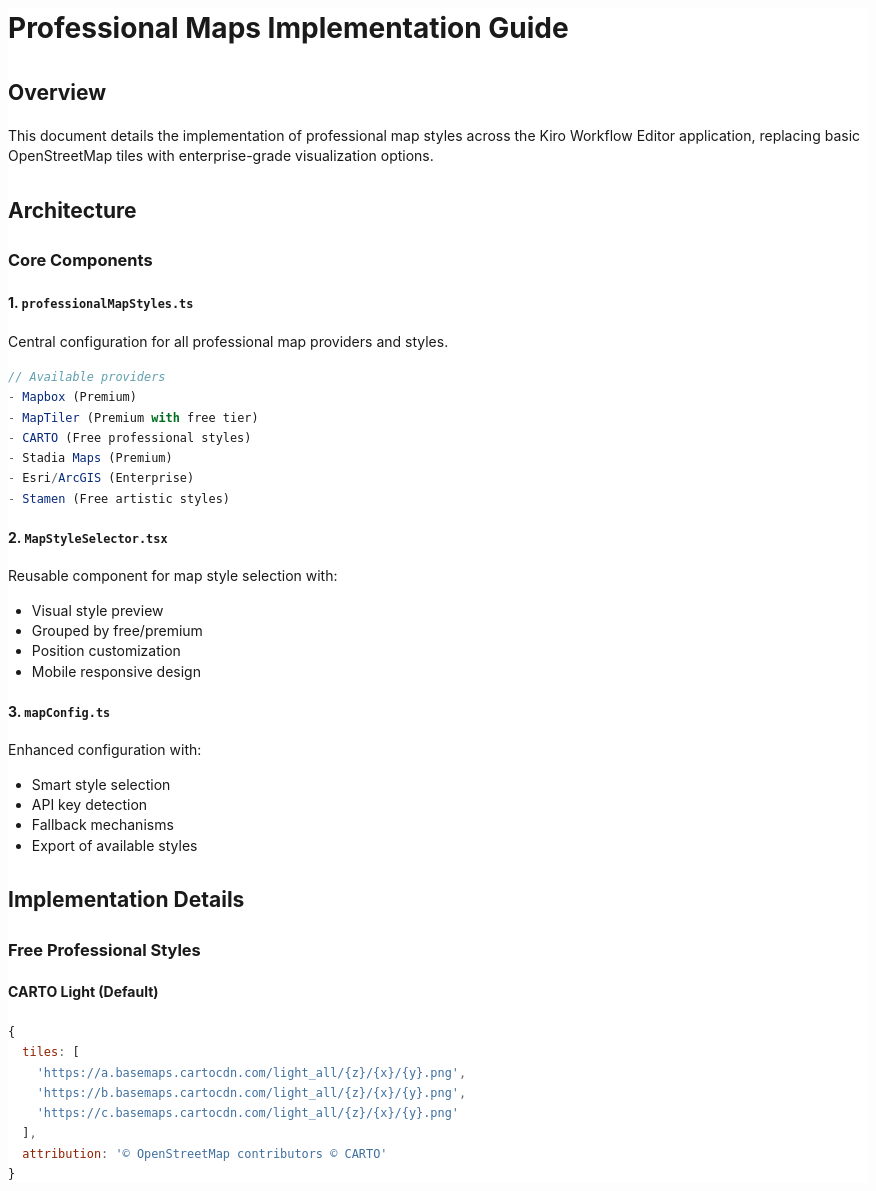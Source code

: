 # Professional Maps Implementation Guide

## Overview
This document details the implementation of professional map styles across the Kiro Workflow Editor application, replacing basic OpenStreetMap tiles with enterprise-grade visualization options.

## Architecture

### Core Components

#### 1. `professionalMapStyles.ts`
Central configuration for all professional map providers and styles.

```typescript
// Available providers
- Mapbox (Premium)
- MapTiler (Premium with free tier)
- CARTO (Free professional styles)
- Stadia Maps (Premium)
- Esri/ArcGIS (Enterprise)
- Stamen (Free artistic styles)
```

#### 2. `MapStyleSelector.tsx`
Reusable component for map style selection with:
- Visual style preview
- Grouped by free/premium
- Position customization
- Mobile responsive design

#### 3. `mapConfig.ts`
Enhanced configuration with:
- Smart style selection
- API key detection
- Fallback mechanisms
- Export of available styles

## Implementation Details

### Free Professional Styles

#### CARTO Light (Default)
```javascript
{
  tiles: [
    'https://a.basemaps.cartocdn.com/light_all/{z}/{x}/{y}.png',
    'https://b.basemaps.cartocdn.com/light_all/{z}/{x}/{y}.png',
    'https://c.basemaps.cartocdn.com/light_all/{z}/{x}/{y}.png'
  ],
  attribution: '© OpenStreetMap contributors © CARTO'
}
```
